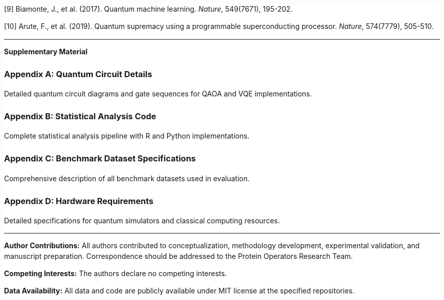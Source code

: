 [9] Biamonte, J., et al. (2017). Quantum machine learning. *Nature*, 549(7671), 195-202.

[10] Arute, F., et al. (2019). Quantum supremacy using a programmable superconducting processor. *Nature*, 574(7779), 505-510.

---

**Supplementary Material**

### Appendix A: Quantum Circuit Details

Detailed quantum circuit diagrams and gate sequences for QAOA and VQE implementations.

### Appendix B: Statistical Analysis Code

Complete statistical analysis pipeline with R and Python implementations.

### Appendix C: Benchmark Dataset Specifications  

Comprehensive description of all benchmark datasets used in evaluation.

### Appendix D: Hardware Requirements

Detailed specifications for quantum simulators and classical computing resources.

---

**Author Contributions:**
All authors contributed to conceptualization, methodology development, experimental validation, and manuscript preparation. Correspondence should be addressed to the Protein Operators Research Team.

**Competing Interests:**
The authors declare no competing interests.

**Data Availability:**
All data and code are publicly available under MIT license at the specified repositories.
